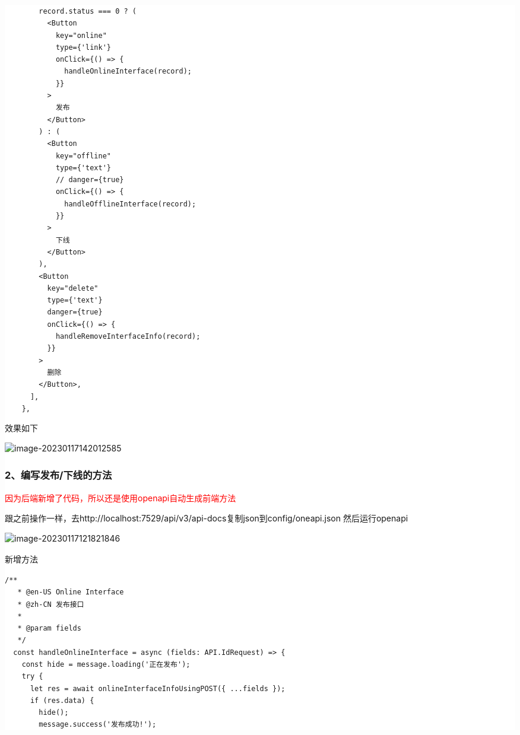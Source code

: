 ```tsx
        record.status === 0 ? (
          <Button
            key="online"
            type={'link'}
            onClick={() => {
              handleOnlineInterface(record);
            }}
          >
            发布
          </Button>
        ) : (
          <Button
            key="offline"
            type={'text'}
            // danger={true}
            onClick={() => {
              handleOfflineInterface(record);
            }}
          >
            下线
          </Button>
        ),
        <Button
          key="delete"
          type={'text'}
          danger={true}
          onClick={() => {
            handleRemoveInterfaceInfo(record);
          }}
        >
          删除
        </Button>,
      ],
    },
```

效果如下

![image-20230117142012585](API开放平台.assets/image-20230117142012585.png)



### 2、编写发布/下线的方法

<font color='red'>因为后端新增了代码，所以还是使用openapi自动生成前端方法</font>

跟之前操作一样，去http://localhost:7529/api/v3/api-docs复制json到config/oneapi.json 然后运行openapi   

![image-20230117121821846](API开放平台.assets/image-20230117121821846.png)

新增方法

```tsx
/**
   * @en-US Online Interface
   * @zh-CN 发布接口
   *
   * @param fields
   */
  const handleOnlineInterface = async (fields: API.IdRequest) => {
    const hide = message.loading('正在发布');
    try {
      let res = await onlineInterfaceInfoUsingPOST({ ...fields });
      if (res.data) {
        hide();
        message.success('发布成功!');
```
